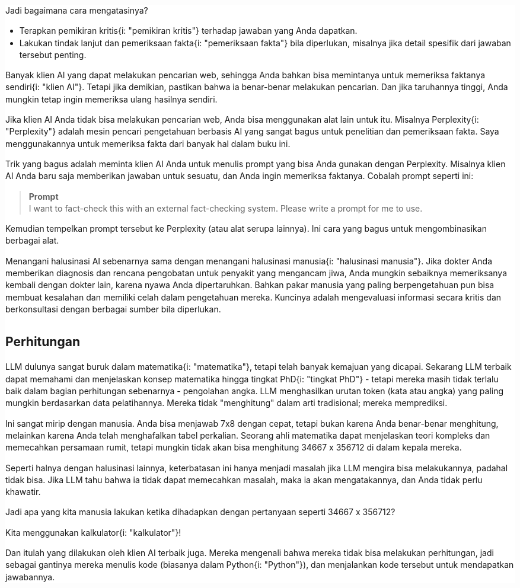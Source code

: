 Jadi bagaimana cara mengatasinya?

- Terapkan pemikiran kritis{i: "pemikiran kritis"} terhadap jawaban yang Anda dapatkan.
- Lakukan tindak lanjut dan pemeriksaan fakta{i: "pemeriksaan fakta"} bila diperlukan, misalnya jika detail spesifik dari jawaban tersebut penting.

Banyak klien AI yang dapat melakukan pencarian web, sehingga Anda bahkan bisa memintanya untuk memeriksa faktanya sendiri{i: "klien AI"}. Tetapi jika demikian, pastikan bahwa ia benar-benar melakukan pencarian. Dan jika taruhannya tinggi, Anda mungkin tetap ingin memeriksa ulang hasilnya sendiri.

Jika klien AI Anda tidak bisa melakukan pencarian web, Anda bisa menggunakan alat lain untuk itu. Misalnya Perplexity{i: "Perplexity"} adalah mesin pencari pengetahuan berbasis AI yang sangat bagus untuk penelitian dan pemeriksaan fakta. Saya menggunakannya untuk memeriksa fakta dari banyak hal dalam buku ini.

Trik yang bagus adalah meminta klien AI Anda untuk menulis prompt yang bisa Anda gunakan dengan Perplexity. Misalnya klien AI Anda baru saja memberikan jawaban untuk sesuatu, dan Anda ingin memeriksa faktanya. Cobalah prompt seperti ini:

> **Prompt**  
> I want to fact-check this with an external fact-checking system. Please write a prompt for me to use.

Kemudian tempelkan prompt tersebut ke Perplexity (atau alat serupa lainnya). Ini cara yang bagus untuk mengombinasikan berbagai alat.

Menangani halusinasi AI sebenarnya sama dengan menangani halusinasi manusia{i: "halusinasi manusia"}. Jika dokter Anda memberikan diagnosis dan rencana pengobatan untuk penyakit yang mengancam jiwa, Anda mungkin sebaiknya memeriksanya kembali dengan dokter lain, karena nyawa Anda dipertaruhkan. Bahkan pakar manusia yang paling berpengetahuan pun bisa membuat kesalahan dan memiliki celah dalam pengetahuan mereka. Kuncinya adalah mengevaluasi informasi secara kritis dan berkonsultasi dengan berbagai sumber bila diperlukan.



## Perhitungan

LLM dulunya sangat buruk dalam matematika{i: "matematika"}, tetapi telah banyak kemajuan yang dicapai. Sekarang LLM terbaik dapat memahami dan menjelaskan konsep matematika hingga tingkat PhD{i: "tingkat PhD"} - tetapi mereka masih tidak terlalu baik dalam bagian perhitungan sebenarnya - pengolahan angka. LLM menghasilkan urutan token (kata atau angka) yang paling mungkin berdasarkan data pelatihannya. Mereka tidak "menghitung" dalam arti tradisional; mereka memprediksi.

Ini sangat mirip dengan manusia. Anda bisa menjawab 7x8 dengan cepat, tetapi bukan karena Anda benar-benar menghitung, melainkan karena Anda telah menghafalkan tabel perkalian. Seorang ahli matematika dapat menjelaskan teori kompleks dan memecahkan persamaan rumit, tetapi mungkin tidak akan bisa menghitung 34667 x 356712 di dalam kepala mereka.

Seperti halnya dengan halusinasi lainnya, keterbatasan ini hanya menjadi masalah jika LLM mengira bisa melakukannya, padahal tidak bisa. Jika LLM tahu bahwa ia tidak dapat memecahkan masalah, maka ia akan mengatakannya, dan Anda tidak perlu khawatir.

Jadi apa yang kita manusia lakukan ketika dihadapkan dengan pertanyaan seperti 34667 x 356712?

Kita menggunakan kalkulator{i: "kalkulator"}!

Dan itulah yang dilakukan oleh klien AI terbaik juga. Mereka mengenali bahwa mereka tidak bisa melakukan perhitungan, jadi sebagai gantinya mereka menulis kode (biasanya dalam Python{i: "Python"}), dan menjalankan kode tersebut untuk mendapatkan jawabannya.
